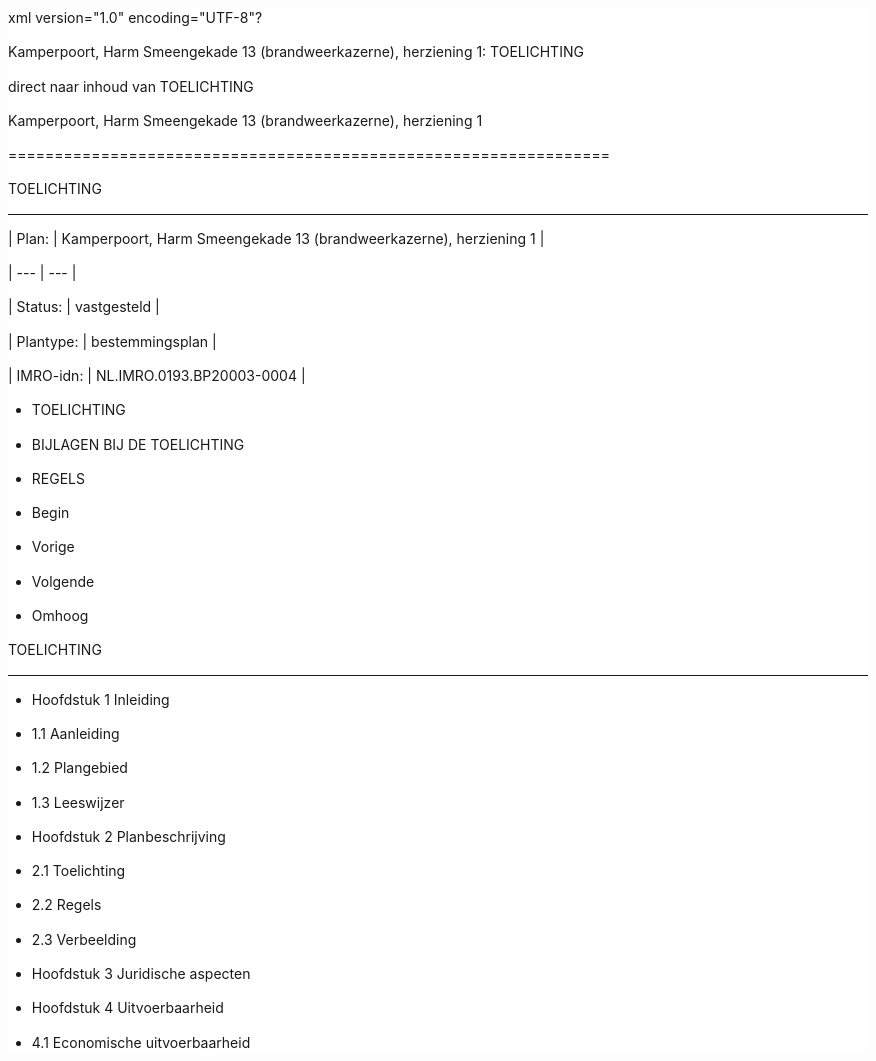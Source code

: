xml version\="1\.0" encoding\="UTF\-8"?

Kamperpoort, Harm Smeengekade 13 (brandweerkazerne), herziening 1: TOELICHTING

direct naar inhoud van TOELICHTING

Kamperpoort, Harm Smeengekade 13 (brandweerkazerne), herziening 1

=================================================================

TOELICHTING

-----------

| Plan: | Kamperpoort, Harm Smeengekade 13 (brandweerkazerne), herziening 1 |

| --- | --- |

| Status: | vastgesteld |

| Plantype: | bestemmingsplan |

| IMRO\-idn: | NL.IMRO.0193\.BP20003\-0004 |

* TOELICHTING

* BIJLAGEN BIJ DE TOELICHTING

* REGELS

* Begin

* Vorige

* Volgende

* Omhoog

TOELICHTING

-----------

* Hoofdstuk 1 Inleiding

+ 1\.1 Aanleiding

+ 1\.2 Plangebied

+ 1\.3 Leeswijzer

* Hoofdstuk 2 Planbeschrijving

+ 2\.1 Toelichting

+ 2\.2 Regels

+ 2\.3 Verbeelding

* Hoofdstuk 3 Juridische aspecten

* Hoofdstuk 4 Uitvoerbaarheid

+ 4\.1 Economische uitvoerbaarheid
